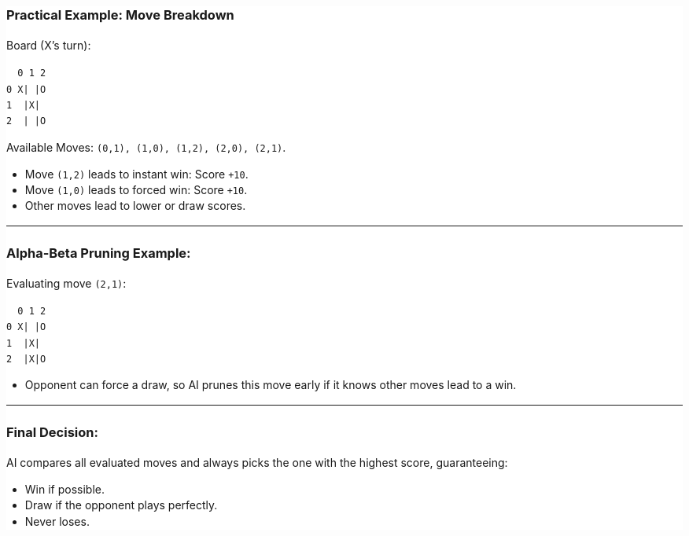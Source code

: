 
### Practical Example: Move Breakdown

Board (X’s turn):
```
  0 1 2
0 X| |O
1  |X| 
2  | |O
```
Available Moves: `(0,1), (1,0), (1,2), (2,0), (2,1)`.

- Move `(1,2)` leads to instant win: Score `+10`.
- Move `(1,0)` leads to forced win: Score `+10`.
- Other moves lead to lower or draw scores.

---

### Alpha-Beta Pruning Example:

Evaluating move `(2,1)`:
```
  0 1 2
0 X| |O
1  |X| 
2  |X|O
```
- Opponent can force a draw, so AI prunes this move early if it knows other moves lead to a win.

---

### Final Decision:

AI compares all evaluated moves and always picks the one with the highest score, guaranteeing:
- Win if possible.
- Draw if the opponent plays perfectly.
- Never loses.


